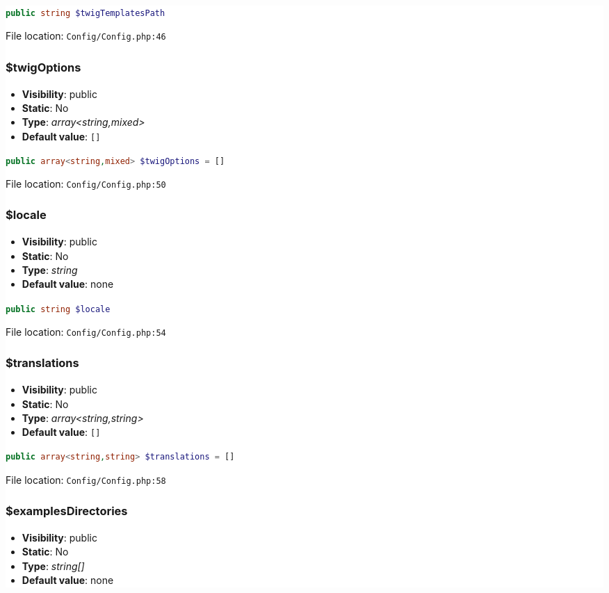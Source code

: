 ```php
public string $twigTemplatesPath
```

File location: `Config/Config.php:46`

<a name="spaceonfire_apidoc_config_config_$twigoptions"></a>

### \$twigOptions

-   **Visibility**: public
-   **Static**: No
-   **Type**: _array<string,mixed>_
-   **Default value**: `[]`

```php
public array<string,mixed> $twigOptions = []
```

File location: `Config/Config.php:50`

<a name="spaceonfire_apidoc_config_config_$locale"></a>

### \$locale

-   **Visibility**: public
-   **Static**: No
-   **Type**: _string_
-   **Default value**: none

```php
public string $locale
```

File location: `Config/Config.php:54`

<a name="spaceonfire_apidoc_config_config_$translations"></a>

### \$translations

-   **Visibility**: public
-   **Static**: No
-   **Type**: _array<string,string>_
-   **Default value**: `[]`

```php
public array<string,string> $translations = []
```

File location: `Config/Config.php:58`

<a name="spaceonfire_apidoc_config_config_$examplesdirectories"></a>

### \$examplesDirectories

-   **Visibility**: public
-   **Static**: No
-   **Type**: _string[]_
-   **Default value**: none

